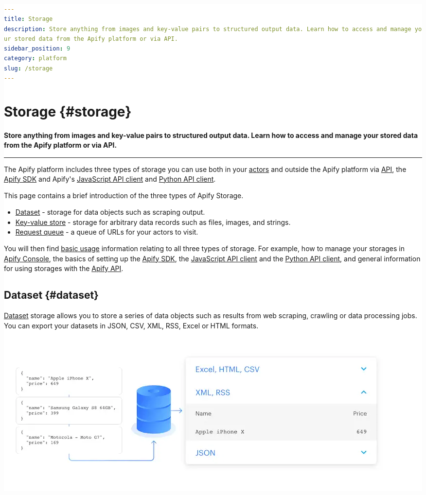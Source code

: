 ```yaml
---
title: Storage
description: Store anything from images and key-value pairs to structured output data. Learn how to access and manage your stored data from the Apify platform or via API.
sidebar_position: 9
category: platform
slug: /storage
---
```


# Storage {#storage}

**Store anything from images and key-value pairs to structured output data. Learn how to access and manage your stored data from the Apify platform or via API.**

---

The Apify platform includes three types of storage you can use both in your [actors](../actors/index.md) and outside the Apify platform via [API](/api/v2/), the [Apify SDK](https://docs-v2.apify.com/sdk-js/) and Apify's [JavaScript API client](https://docs-v2.apify.com/client-js/) and [Python API client](https://docs-v2.apify.com/client-python/).

This page contains a brief introduction of the three types of Apify Storage.

* [Dataset](#dataset) - storage for data objects such as scraping output.
* [Key-value store](#key-value-store) - storage for arbitrary data records such as files, images, and strings.
* [Request queue](#request-queue) - a queue of URLs for your actors to visit.

You will then find [basic usage](#basic-usage) information relating to all three types of storage. For example, how to manage your storages in [Apify Console](#apify-console), the basics of setting up the [Apify SDK](#apify-sdk-and-crawlee),
the [JavaScript API client](#javascript-api-client) and the [Python API client](https://docs-v2.apify.com/client-python/),
and general information for using storages with the [Apify API](#apify-api).

## Dataset {#dataset}

[Dataset](./dataset.md) storage allows you to store a series of data objects such as results from web scraping, crawling or data processing jobs. You can export your datasets in JSON, CSV, XML, RSS, Excel or HTML formats.

![Dataset graphic](../images/datasets-overview.webp)
